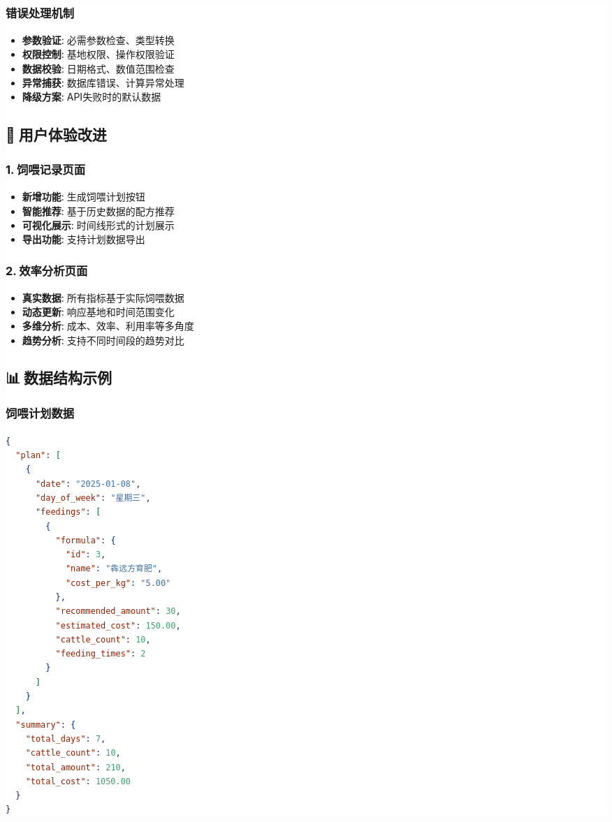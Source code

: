 ### 错误处理机制
- **参数验证**: 必需参数检查、类型转换
- **权限控制**: 基地权限、操作权限验证
- **数据校验**: 日期格式、数值范围检查
- **异常捕获**: 数据库错误、计算异常处理
- **降级方案**: API失败时的默认数据

## 🎨 用户体验改进

### 1. 饲喂记录页面
- **新增功能**: 生成饲喂计划按钮
- **智能推荐**: 基于历史数据的配方推荐
- **可视化展示**: 时间线形式的计划展示
- **导出功能**: 支持计划数据导出

### 2. 效率分析页面
- **真实数据**: 所有指标基于实际饲喂数据
- **动态更新**: 响应基地和时间范围变化
- **多维分析**: 成本、效率、利用率等多角度
- **趋势分析**: 支持不同时间段的趋势对比

## 📊 数据结构示例

### 饲喂计划数据
```json
{
  "plan": [
    {
      "date": "2025-01-08",
      "day_of_week": "星期三",
      "feedings": [
        {
          "formula": {
            "id": 3,
            "name": "犇远方育肥",
            "cost_per_kg": "5.00"
          },
          "recommended_amount": 30,
          "estimated_cost": 150.00,
          "cattle_count": 10,
          "feeding_times": 2
        }
      ]
    }
  ],
  "summary": {
    "total_days": 7,
    "cattle_count": 10,
    "total_amount": 210,
    "total_cost": 1050.00
  }
}
```
